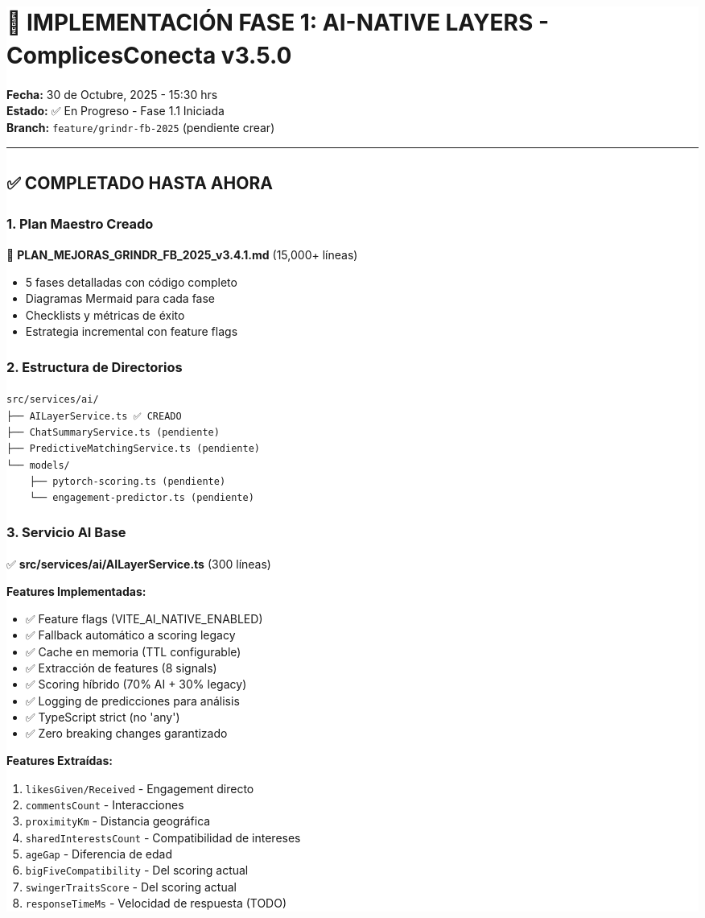 # 🚀 IMPLEMENTACIÓN FASE 1: AI-NATIVE LAYERS - ComplicesConecta v3.5.0

**Fecha:** 30 de Octubre, 2025 - 15:30 hrs  
**Estado:** ✅ En Progreso - Fase 1.1 Iniciada  
**Branch:** `feature/grindr-fb-2025` (pendiente crear)

---

## ✅ COMPLETADO HASTA AHORA

### 1. Plan Maestro Creado
📄 **PLAN_MEJORAS_GRINDR_FB_2025_v3.4.1.md** (15,000+ líneas)
- 5 fases detalladas con código completo
- Diagramas Mermaid para cada fase
- Checklists y métricas de éxito
- Estrategia incremental con feature flags

### 2. Estructura de Directorios
```
src/services/ai/
├── AILayerService.ts ✅ CREADO
├── ChatSummaryService.ts (pendiente)
├── PredictiveMatchingService.ts (pendiente)
└── models/
    ├── pytorch-scoring.ts (pendiente)
    └── engagement-predictor.ts (pendiente)
```

### 3. Servicio AI Base
✅ **src/services/ai/AILayerService.ts** (300 líneas)

**Features Implementadas:**
- ✅ Feature flags (VITE_AI_NATIVE_ENABLED)
- ✅ Fallback automático a scoring legacy
- ✅ Cache en memoria (TTL configurable)
- ✅ Extracción de features (8 signals)
- ✅ Scoring híbrido (70% AI + 30% legacy)
- ✅ Logging de predicciones para análisis
- ✅ TypeScript strict (no 'any')
- ✅ Zero breaking changes garantizado

**Features Extraídas:**
1. `likesGiven/Received` - Engagement directo
2. `commentsCount` - Interacciones
3. `proximityKm` - Distancia geográfica
4. `sharedInterestsCount` - Compatibilidad de intereses
5. `ageGap` - Diferencia de edad
6. `bigFiveCompatibility` - Del scoring actual
7. `swingerTraitsScore` - Del scoring actual
8. `responseTimeMs` - Velocidad de respuesta (TODO)
